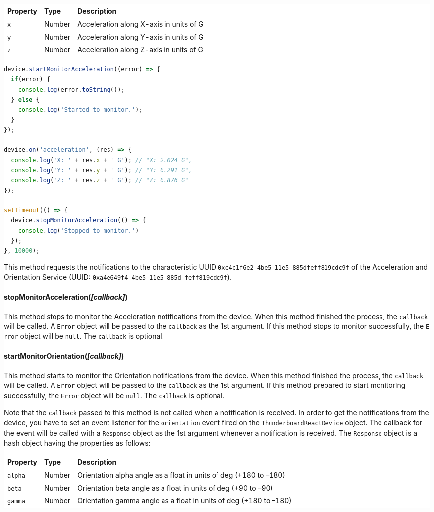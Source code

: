 Property | Type   | Description
:--------|:-------|:-----------
`x`      | Number | Acceleration along X-axis in units of G
`y`      | Number | Acceleration along Y-axis in units of G
`z`      | Number | Acceleration along Z-axis in units of G

```JavaScript
device.startMonitorAcceleration((error) => {
  if(error) {
    console.log(error.toString());
  } else {
    console.log('Started to monitor.');
  }
});

device.on('acceleration', (res) => {
  console.log('X: ' + res.x + ' G'); // "X: 2.024 G",
  console.log('Y: ' + res.y + ' G'); // "Y: 0.291 G",
  console.log('Z: ' + res.z + ' G'); // "Z: 0.876 G"
});

setTimeout(() => {
  device.stopMonitorAcceleration(() => {
    console.log('Stopped to monitor.')
  });
}, 10000);
```

This method requests the notifications to the characteristic UUID `0xc4c1f6e2-4be5-11e5-885dfeff819cdc9f` of the Acceleration and Orientation Service (UUID: `0xa4e649f4-4be5-11e5-885d-feff819cdc9f`).

#### <a name="stopMonitorAcceleration-method"> stopMonitorAcceleration(*[callback]*)</a>

This method stops to monitor the Acceleration notifications from the device. When this method finished the process, the `callback` will be called. A `Error` object will be passed to the `callback` as the 1st argument. If this method stops to monitor successfully, the `Error` object will be `null`. The `callback` is optional.

#### <a name="startMonitorOrientation-method"> startMonitorOrientation(*[callback]*)</a>

This method starts to monitor the Orientation notifications from the device. When this method finished the process, the `callback` will be called. A `Error` object will be passed to the `callback` as the 1st argument. If this method prepared to start monitoring successfully, the `Error` object will be `null`. The `callback` is optional.

Note that the `callback` passed to this method is not called when a notification is received. In order to get the notifications from the device, you have to set an event listener for the [`orientation`](#orientation-event) event fired on the `ThunderboardReactDevice` object. The callback for the event will be called with a `Response` object as the 1st argument whenever a notification is received. The `Response` object is a hash object having the properties as follows:

Property | Type   | Description
:--------|:-------|:-----------
`alpha`  | Number | Orientation alpha angle as a float in units of deg (+180 to –180)
`beta`   | Number | Orientation beta angle as a float in units of deg (+90 to –90)
`gamma`  | Number | Orientation gamma angle as a float in units of deg (+180 to –180)
